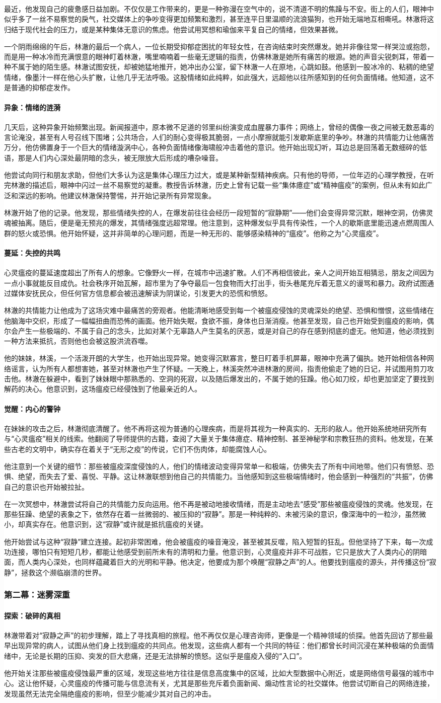 最近，他发现自己的疲惫感日益加剧。不仅仅是工作带来的，更是一种弥漫在空气中的，说不清道不明的焦躁与不安。街上的人们，眼神中似乎多了一丝不易察觉的戾气，社交媒体上的争吵变得更加频繁和激烈，甚至连平日里温顺的流浪猫狗，也开始无端地互相嘶吼。林澈将这归结于现代社会的压力，或是某种集体无意识的焦虑。他尝试用冥想和瑜伽来平复自己的情绪，但效果甚微。

一个阴雨绵绵的午后，林澈的最后一个病人，一位长期受抑郁症困扰的年轻女性，在咨询结束时突然爆发。她并非像往常一样哭泣或抱怨，而是用一种冰冷而充满恨意的眼神盯着林澈，嘴里喃喃着一些毫无逻辑的指责，仿佛林澈是她所有痛苦的根源。她的声音尖锐刺耳，带着一种不属于她的陌生感。林澈试图安抚，却被她猛地推开，她冲出办公室，留下林澈一人在原地，心跳如鼓。他感到一股冰冷的、粘稠的绝望情绪，像墨汁一样在他心头扩散，让他几乎无法呼吸。这股情绪如此纯粹，如此强大，远超他以往所感知到的任何负面情绪。他知道，这不是普通的抑郁症发作。

#### 异象：情绪的涟漪

几天后，这种异象开始频繁出现。新闻报道中，原本微不足道的邻里纠纷演变成血腥暴力事件；网络上，曾经的偶像一夜之间被无数恶毒的言论淹没，甚至有人号召线下围堵；公共场合，人们的耐心变得极其脆弱，一点小摩擦就能引发歇斯底里的争吵。林澈的共情能力让他痛苦万分，他仿佛置身于一个巨大的情绪漩涡中心，各种负面情绪像海啸般冲击着他的意识。他开始出现幻听，耳边总是回荡着无数细碎的低语，那是人们内心深处最阴暗的念头，被无限放大后形成的嘈杂噪音。

他尝试向同行和朋友求助，但他们大多认为这是集体心理压力过大，或是某种新型精神疾病。只有他的导师，一位年迈的心理学教授，在听完林澈的描述后，眼神中闪过一丝不易察觉的凝重。教授告诉林澈，历史上曾有记载一些“集体癔症”或“精神瘟疫”的案例，但从未有如此广泛和深远的影响。他建议林澈保持警惕，并开始记录所有异常现象。

林澈开始了他的记录。他发现，那些情绪失控的人，在爆发前往往会经历一段短暂的“寂静期”——他们会变得异常沉默，眼神空洞，仿佛灵魂被抽离。随后，便是毫无预兆的爆发，其情绪强度远超常理。他注意到，这种爆发似乎具有传染性，一个人的歇斯底里能迅速点燃周围人群的怒火或恐惧。他开始怀疑，这并非简单的心理问题，而是一种无形的、能够感染精神的“瘟疫”。他称之为“心灵瘟疫”。

#### 蔓延：失控的共鸣

心灵瘟疫的蔓延速度超出了所有人的想象。它像野火一样，在城市中迅速扩散。人们不再相信彼此，亲人之间开始互相猜忌，朋友之间因为一点小事就能反目成仇。社会秩序开始瓦解，超市里为了争夺最后一包食物而大打出手，街头巷尾充斥着无意义的谩骂和暴力。政府试图通过媒体安抚民众，但任何官方信息都会被迅速解读为阴谋论，引发更大的恐慌和愤怒。

林澈的共情能力让他成为了这场灾难中最痛苦的旁观者。他能清晰地感受到每一个被瘟疫侵蚀的灵魂深处的绝望、恐惧和憎恨，这些情绪在他脑海中交织，形成了一幅幅扭曲而恐怖的画面。他开始失眠，食欲不振，身体也日渐消瘦。他甚至发现，自己也开始受到瘟疫的影响，偶尔会产生一些极端的、不属于自己的念头，比如对某个无辜路人产生莫名的厌恶，或是对自己的存在感到彻底的虚无。他知道，他必须找到一种方法来抵抗，否则他也会被这股洪流吞噬。

他的妹妹，林溪，一个活泼开朗的大学生，也开始出现异常。她变得沉默寡言，整日盯着手机屏幕，眼神中充满了偏执。她开始相信各种网络谣言，认为所有人都想害她，甚至对林澈也产生了怀疑。一天晚上，林溪突然冲进林澈的房间，指责他偷走了她的日记，并试图用剪刀攻击他。林澈在躲避中，看到了妹妹眼中那熟悉的、空洞的死寂，以及随后爆发出的，不属于她的狂躁。他心如刀绞，却也更加坚定了要找到解药的决心。他意识到，这场瘟疫已经侵蚀到了他最亲近的人。

#### 觉醒：内心的警钟

在妹妹的攻击之后，林澈彻底清醒了。他不再将这视为普通的心理疾病，而是将其视为一种真实的、无形的敌人。他开始系统地研究所有与“心灵瘟疫”相关的线索。他翻阅了导师提供的古籍，查阅了大量关于集体癔症、精神控制、甚至神秘学和宗教狂热的资料。他发现，在某些古老的文明中，确实存在着关于“无形之疫”的传说，它们不伤肉体，却能腐蚀人心。

他注意到一个关键的细节：那些被瘟疫深度侵蚀的人，他们的情绪波动变得异常单一和极端，仿佛失去了所有中间地带。他们只有愤怒、恐惧、绝望，而失去了爱、喜悦、平静。这让林澈联想到他自己的共情能力。当他感知到这些极端情绪时，他会感到一种强烈的“共振”，仿佛自己的意识也开始被拉扯。

在一次冥想中，林澈尝试将自己的共情能力反向运用。他不再是被动地接收情绪，而是主动地去“感受”那些被瘟疫侵蚀的灵魂。他发现，在那些狂躁、绝望的表象之下，依然存在着一丝微弱的、被压抑的“寂静”。那是一种纯粹的、未被污染的意识，像深海中的一粒沙，虽然微小，却真实存在。他意识到，这“寂静”或许就是抵抗瘟疫的关键。

他开始尝试与这种“寂静”建立连接。起初非常困难，他会被瘟疫的噪音淹没，甚至被其反噬，陷入短暂的狂乱。但他坚持了下来，每一次成功连接，哪怕只有短短几秒，都能让他感受到前所未有的清明和力量。他意识到，心灵瘟疫并非不可战胜，它只是放大了人类内心的阴暗面，而人类内心深处，也同样蕴藏着巨大的光明和平静。他决定，他要成为那个唤醒“寂静之声”的人。他要找到瘟疫的源头，并传播这份“寂静”，拯救这个濒临崩溃的世界。

### 第二幕：迷雾深重

#### 探索：破碎的真相

林澈带着对“寂静之声”的初步理解，踏上了寻找真相的旅程。他不再仅仅是心理咨询师，更像是一个精神领域的侦探。他首先回访了那些最早出现异常的病人，试图从他们身上找到瘟疫的共同点。他发现，这些病人都有一个共同的特征：他们都曾长时间沉浸在某种极端的负面情绪中，无论是长期的压抑、突发的巨大悲痛，还是无法排解的愤怒。这似乎是瘟疫入侵的“入口”。

他开始关注那些被瘟疫侵蚀最严重的区域，发现这些地方往往是信息高度集中的区域，比如大型数据中心附近，或是网络信号最强的城市中心。这让他怀疑，心灵瘟疫的传播可能与信息流有关，尤其是那些充斥着负面新闻、煽动性言论的社交媒体。他尝试切断自己的网络连接，发现虽然无法完全隔绝瘟疫的影响，但至少能减少其对自己的冲击。
